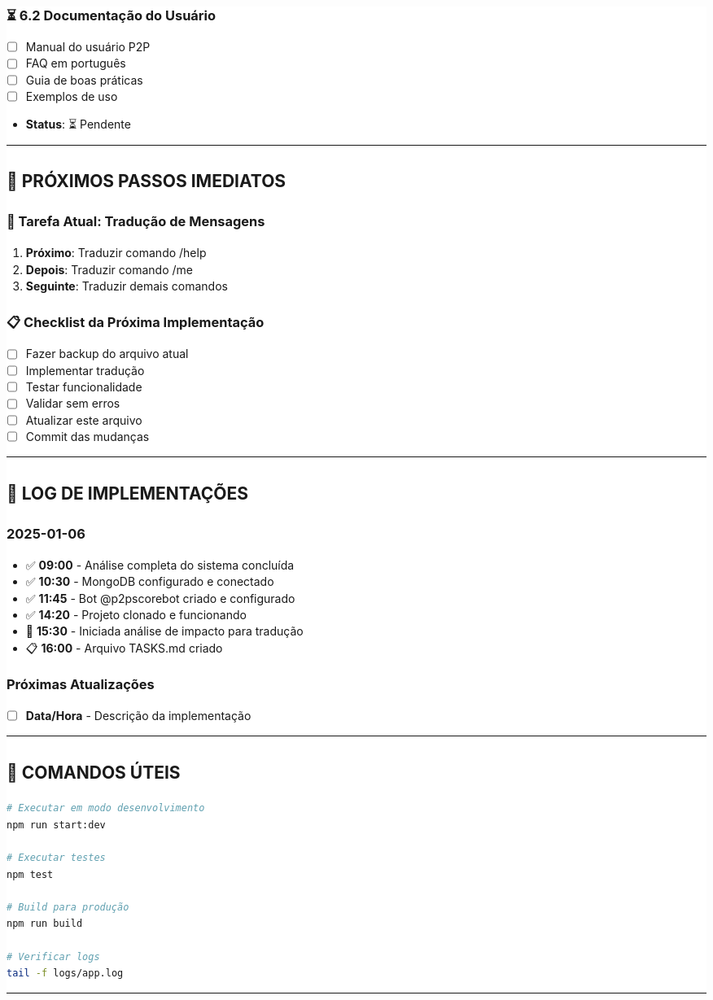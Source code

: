 ### ⏳ 6.2 Documentação do Usuário
- [ ] Manual do usuário P2P
- [ ] FAQ em português
- [ ] Guia de boas práticas
- [ ] Exemplos de uso
- **Status**: ⏳ Pendente

---

## 🚀 PRÓXIMOS PASSOS IMEDIATOS

### 🎯 Tarefa Atual: Tradução de Mensagens
1. **Próximo**: Traduzir comando /help
2. **Depois**: Traduzir comando /me
3. **Seguinte**: Traduzir demais comandos

### 📋 Checklist da Próxima Implementação
- [ ] Fazer backup do arquivo atual
- [ ] Implementar tradução
- [ ] Testar funcionalidade
- [ ] Validar sem erros
- [ ] Atualizar este arquivo
- [ ] Commit das mudanças

---

## 📝 LOG DE IMPLEMENTAÇÕES

### 2025-01-06
- ✅ **09:00** - Análise completa do sistema concluída
- ✅ **10:30** - MongoDB configurado e conectado
- ✅ **11:45** - Bot @p2pscorebot criado e configurado
- ✅ **14:20** - Projeto clonado e funcionando
- 🔄 **15:30** - Iniciada análise de impacto para tradução
- 📋 **16:00** - Arquivo TASKS.md criado

### Próximas Atualizações
- [ ] **Data/Hora** - Descrição da implementação

---

## 🔧 COMANDOS ÚTEIS

```bash
# Executar em modo desenvolvimento
npm run start:dev

# Executar testes
npm test

# Build para produção
npm run build

# Verificar logs
tail -f logs/app.log
```

---